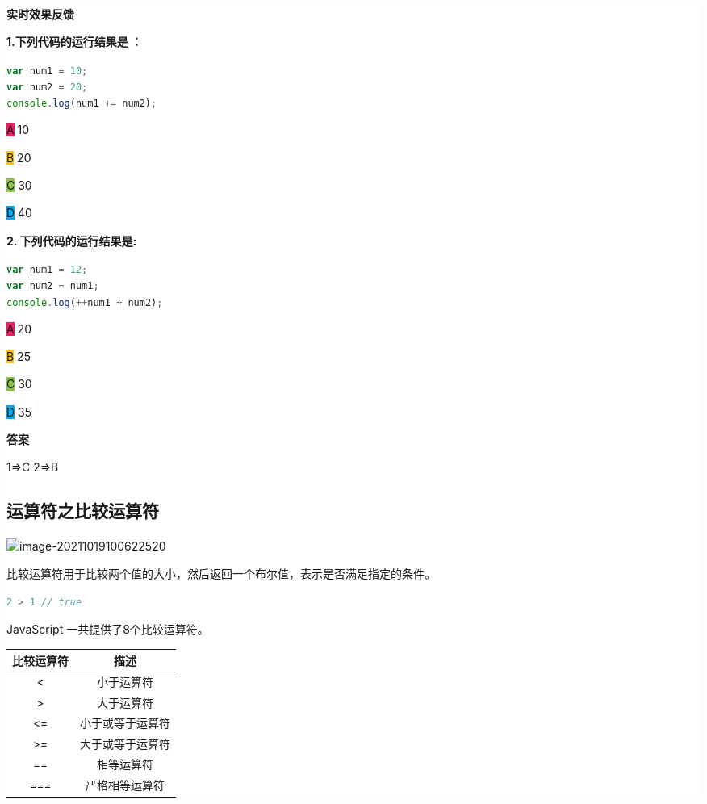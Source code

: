 

**实时效果反馈**

**1.下列代码的运行结果是 ：**

```js
var num1 = 10;
var num2 = 20;
console.log(num1 += num2);
```

<font style="background-color:rgb(233, 30, 100)">A</font>   10

<font style="background-color:rgb(255, 197, 10)">B</font>   20

<font style="background-color:#8bc34a">C</font>   30

<font style="background-color:rgb(2, 170, 244);">D</font>   40



**2.  下列代码的运行结果是:**

```js
var num1 = 12;
var num2 = num1;		
console.log(++num1 + num2);
```

<font style="background-color:rgb(233, 30, 100)">A</font>   20

<font style="background-color:rgb(255, 197, 10)">B</font>   25

<font style="background-color:#8bc34a">C</font>   30

<font style="background-color:rgb(2, 170, 244);">D</font>   35



**答案**

1=>C  		2=>B 







## 运算符之比较运算符



![image-20211019100622520](imgs/image-20211019100622520.png)



比较运算符用于比较两个值的大小，然后返回一个布尔值，表示是否满足指定的条件。

```js
2 > 1 // true
```

JavaScript 一共提供了8个比较运算符。

| 比较运算符 |       描述       |
| :--------: | :--------------: |
|     <      |    小于运算符    |
|     \>     |    大于运算符    |
|     <=     | 小于或等于运算符 |
|    \>=     | 大于或等于运算符 |
|     ==     |    相等运算符    |
|    ===     |  严格相等运算符  |
